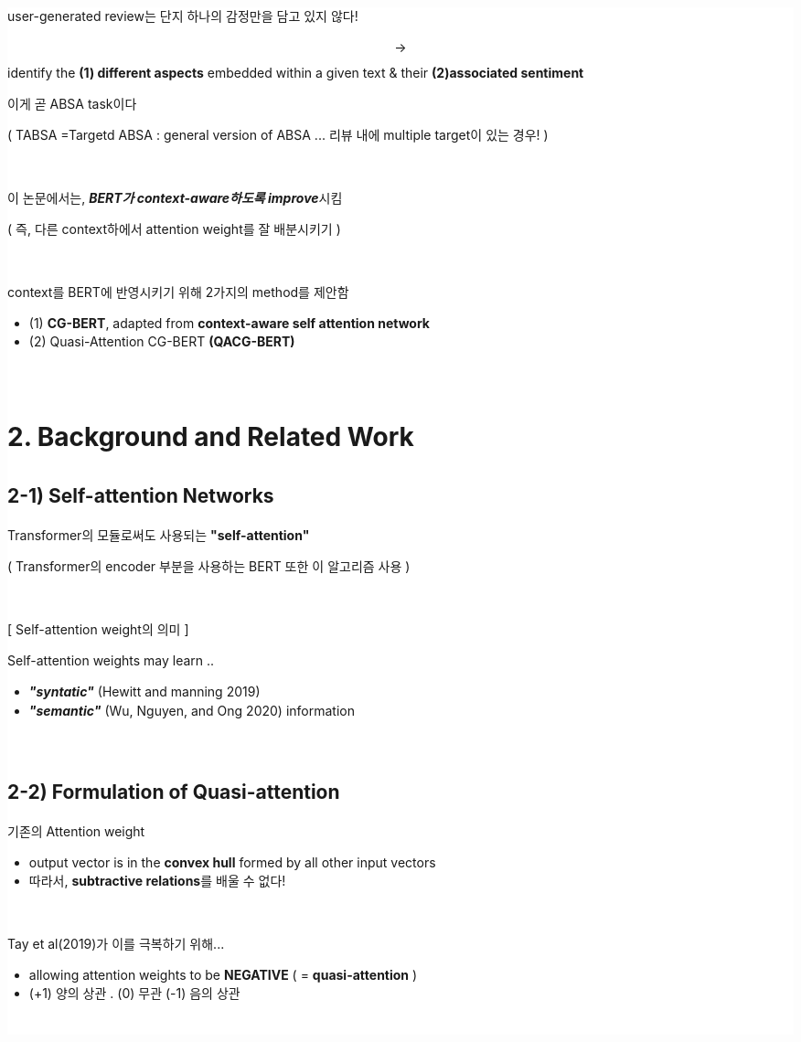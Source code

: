 user-generated review는 단지 하나의 감정만을 담고 있지 않다!

$$\rightarrow$$ identify the **(1) different aspects** embedded within a given text & their **(2)associated sentiment**

이게 곧 ABSA task이다

( TABSA =Targetd ABSA : general version of ABSA ... 리뷰 내에 multiple target이 있는 경우! )

<br>

이 논문에서는, ***BERT가 context-aware하도록 improve***시킴

( 즉, 다른 context하에서 attention weight를 잘 배분시키기 )

<br>

context를 BERT에 반영시키기 위해 2가지의 method를 제안함

- (1) **CG-BERT**, adapted from **context-aware self attention network**
- (2) Quasi-Attention CG-BERT **(QACG-BERT)**

<br>

# 2. Background and Related Work

## 2-1) Self-attention Networks

Transformer의 모듈로써도 사용되는 **"self-attention"**

( Transformer의 encoder 부분을 사용하는 BERT 또한 이 알고리즘 사용 ) 

<br>

[ Self-attention weight의 의미 ]

Self-attention weights may learn ..

- ***"syntatic"*** (Hewitt and manning 2019)
- ***"semantic"*** (Wu, Nguyen, and Ong 2020) information

<br>

## 2-2) Formulation of Quasi-attention

기존의 Attention weight

- output vector is in the **convex hull** formed by all other input vectors
- 따라서, **subtractive relations**를 배울 수 없다!

<br>

Tay et al(2019)가 이를 극복하기 위해...

- allowing attention weights to be **NEGATIVE** ( = **quasi-attention** )
- (+1) 양의 상관 . (0) 무관 (-1) 음의 상관

<br>
